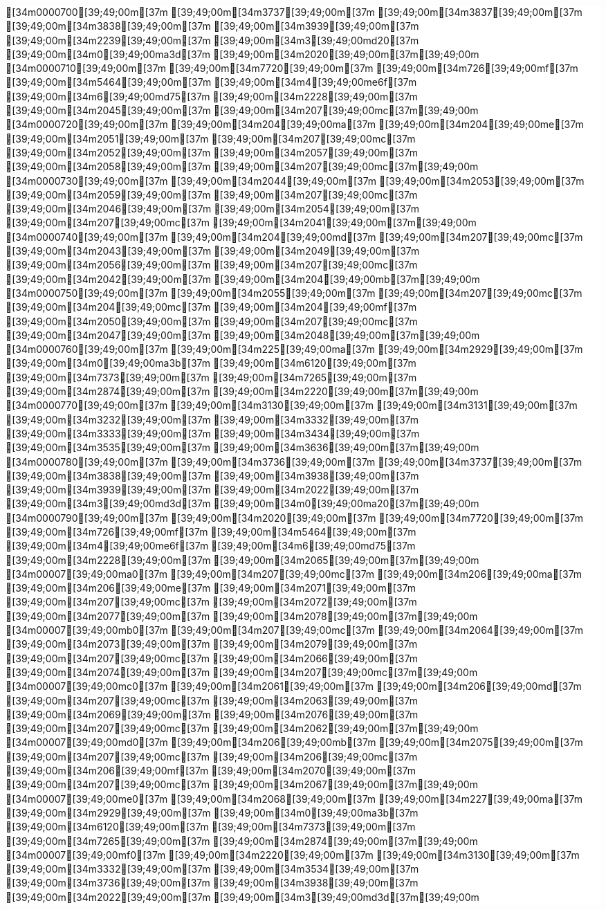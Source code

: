 [34m0000700[39;49;00m[37m [39;49;00m[34m3737[39;49;00m[37m [39;49;00m[34m3837[39;49;00m[37m [39;49;00m[34m3838[39;49;00m[37m [39;49;00m[34m3939[39;49;00m[37m [39;49;00m[34m2239[39;49;00m[37m [39;49;00m[34m3[39;49;00md20[37m [39;49;00m[34m0[39;49;00ma3d[37m [39;49;00m[34m2020[39;49;00m[37m[39;49;00m
[34m0000710[39;49;00m[37m [39;49;00m[34m7720[39;49;00m[37m [39;49;00m[34m726[39;49;00mf[37m [39;49;00m[34m5464[39;49;00m[37m [39;49;00m[34m4[39;49;00me6f[37m [39;49;00m[34m6[39;49;00md75[37m [39;49;00m[34m2228[39;49;00m[37m [39;49;00m[34m2045[39;49;00m[37m [39;49;00m[34m207[39;49;00mc[37m[39;49;00m
[34m0000720[39;49;00m[37m [39;49;00m[34m204[39;49;00ma[37m [39;49;00m[34m204[39;49;00me[37m [39;49;00m[34m2051[39;49;00m[37m [39;49;00m[34m207[39;49;00mc[37m [39;49;00m[34m2052[39;49;00m[37m [39;49;00m[34m2057[39;49;00m[37m [39;49;00m[34m2058[39;49;00m[37m [39;49;00m[34m207[39;49;00mc[37m[39;49;00m
[34m0000730[39;49;00m[37m [39;49;00m[34m2044[39;49;00m[37m [39;49;00m[34m2053[39;49;00m[37m [39;49;00m[34m2059[39;49;00m[37m [39;49;00m[34m207[39;49;00mc[37m [39;49;00m[34m2046[39;49;00m[37m [39;49;00m[34m2054[39;49;00m[37m [39;49;00m[34m207[39;49;00mc[37m [39;49;00m[34m2041[39;49;00m[37m[39;49;00m
[34m0000740[39;49;00m[37m [39;49;00m[34m204[39;49;00md[37m [39;49;00m[34m207[39;49;00mc[37m [39;49;00m[34m2043[39;49;00m[37m [39;49;00m[34m2049[39;49;00m[37m [39;49;00m[34m2056[39;49;00m[37m [39;49;00m[34m207[39;49;00mc[37m [39;49;00m[34m2042[39;49;00m[37m [39;49;00m[34m204[39;49;00mb[37m[39;49;00m
[34m0000750[39;49;00m[37m [39;49;00m[34m2055[39;49;00m[37m [39;49;00m[34m207[39;49;00mc[37m [39;49;00m[34m204[39;49;00mc[37m [39;49;00m[34m204[39;49;00mf[37m [39;49;00m[34m2050[39;49;00m[37m [39;49;00m[34m207[39;49;00mc[37m [39;49;00m[34m2047[39;49;00m[37m [39;49;00m[34m2048[39;49;00m[37m[39;49;00m
[34m0000760[39;49;00m[37m [39;49;00m[34m225[39;49;00ma[37m [39;49;00m[34m2929[39;49;00m[37m [39;49;00m[34m0[39;49;00ma3b[37m [39;49;00m[34m6120[39;49;00m[37m [39;49;00m[34m7373[39;49;00m[37m [39;49;00m[34m7265[39;49;00m[37m [39;49;00m[34m2874[39;49;00m[37m [39;49;00m[34m2220[39;49;00m[37m[39;49;00m
[34m0000770[39;49;00m[37m [39;49;00m[34m3130[39;49;00m[37m [39;49;00m[34m3131[39;49;00m[37m [39;49;00m[34m3232[39;49;00m[37m [39;49;00m[34m3332[39;49;00m[37m [39;49;00m[34m3333[39;49;00m[37m [39;49;00m[34m3434[39;49;00m[37m [39;49;00m[34m3535[39;49;00m[37m [39;49;00m[34m3636[39;49;00m[37m[39;49;00m
[34m0000780[39;49;00m[37m [39;49;00m[34m3736[39;49;00m[37m [39;49;00m[34m3737[39;49;00m[37m [39;49;00m[34m3838[39;49;00m[37m [39;49;00m[34m3938[39;49;00m[37m [39;49;00m[34m3939[39;49;00m[37m [39;49;00m[34m2022[39;49;00m[37m [39;49;00m[34m3[39;49;00md3d[37m [39;49;00m[34m0[39;49;00ma20[37m[39;49;00m
[34m0000790[39;49;00m[37m [39;49;00m[34m2020[39;49;00m[37m [39;49;00m[34m7720[39;49;00m[37m [39;49;00m[34m726[39;49;00mf[37m [39;49;00m[34m5464[39;49;00m[37m [39;49;00m[34m4[39;49;00me6f[37m [39;49;00m[34m6[39;49;00md75[37m [39;49;00m[34m2228[39;49;00m[37m [39;49;00m[34m2065[39;49;00m[37m[39;49;00m
[34m00007[39;49;00ma0[37m [39;49;00m[34m207[39;49;00mc[37m [39;49;00m[34m206[39;49;00ma[37m [39;49;00m[34m206[39;49;00me[37m [39;49;00m[34m2071[39;49;00m[37m [39;49;00m[34m207[39;49;00mc[37m [39;49;00m[34m2072[39;49;00m[37m [39;49;00m[34m2077[39;49;00m[37m [39;49;00m[34m2078[39;49;00m[37m[39;49;00m
[34m00007[39;49;00mb0[37m [39;49;00m[34m207[39;49;00mc[37m [39;49;00m[34m2064[39;49;00m[37m [39;49;00m[34m2073[39;49;00m[37m [39;49;00m[34m2079[39;49;00m[37m [39;49;00m[34m207[39;49;00mc[37m [39;49;00m[34m2066[39;49;00m[37m [39;49;00m[34m2074[39;49;00m[37m [39;49;00m[34m207[39;49;00mc[37m[39;49;00m
[34m00007[39;49;00mc0[37m [39;49;00m[34m2061[39;49;00m[37m [39;49;00m[34m206[39;49;00md[37m [39;49;00m[34m207[39;49;00mc[37m [39;49;00m[34m2063[39;49;00m[37m [39;49;00m[34m2069[39;49;00m[37m [39;49;00m[34m2076[39;49;00m[37m [39;49;00m[34m207[39;49;00mc[37m [39;49;00m[34m2062[39;49;00m[37m[39;49;00m
[34m00007[39;49;00md0[37m [39;49;00m[34m206[39;49;00mb[37m [39;49;00m[34m2075[39;49;00m[37m [39;49;00m[34m207[39;49;00mc[37m [39;49;00m[34m206[39;49;00mc[37m [39;49;00m[34m206[39;49;00mf[37m [39;49;00m[34m2070[39;49;00m[37m [39;49;00m[34m207[39;49;00mc[37m [39;49;00m[34m2067[39;49;00m[37m[39;49;00m
[34m00007[39;49;00me0[37m [39;49;00m[34m2068[39;49;00m[37m [39;49;00m[34m227[39;49;00ma[37m [39;49;00m[34m2929[39;49;00m[37m [39;49;00m[34m0[39;49;00ma3b[37m [39;49;00m[34m6120[39;49;00m[37m [39;49;00m[34m7373[39;49;00m[37m [39;49;00m[34m7265[39;49;00m[37m [39;49;00m[34m2874[39;49;00m[37m[39;49;00m
[34m00007[39;49;00mf0[37m [39;49;00m[34m2220[39;49;00m[37m [39;49;00m[34m3130[39;49;00m[37m [39;49;00m[34m3332[39;49;00m[37m [39;49;00m[34m3534[39;49;00m[37m [39;49;00m[34m3736[39;49;00m[37m [39;49;00m[34m3938[39;49;00m[37m [39;49;00m[34m2022[39;49;00m[37m [39;49;00m[34m3[39;49;00md3d[37m[39;49;00m